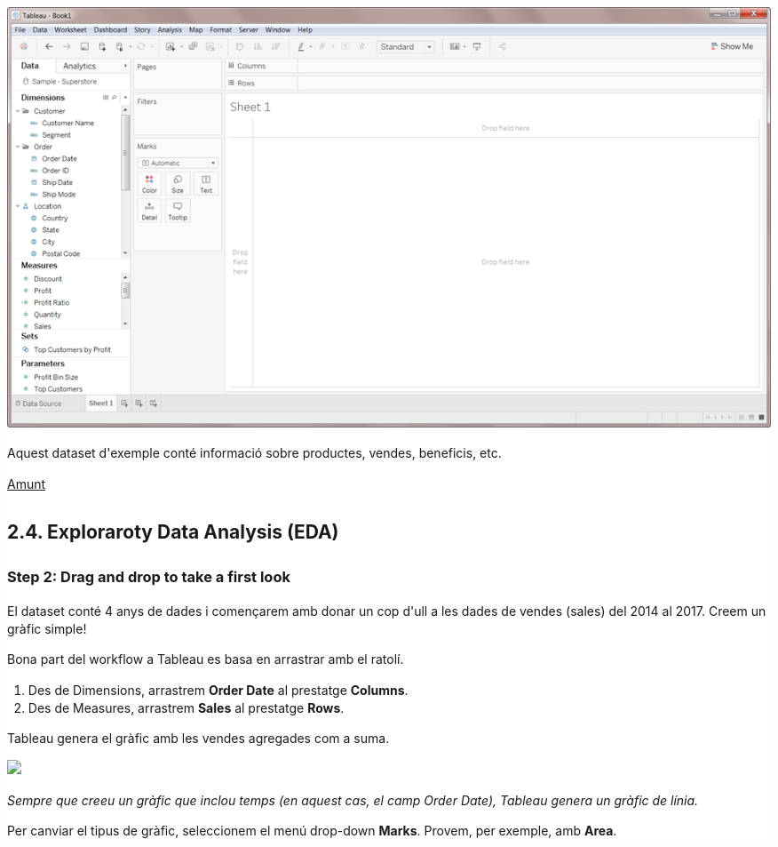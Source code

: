 ![](images/Connect4.png)

Aquest dataset d'exemple conté informació sobre productes, vendes, beneficis, etc.

[Amunt](#2-tableau)

## 2.4. Exploraroty Data Analysis (EDA)

### Step 2: Drag and drop to take a first look

El dataset conté 4 anys de dades i començarem amb donar un cop d'ull a les dades de vendes (sales) del 2014 al 2017. Creem un gràfic simple!

Bona part del workflow a Tableau es basa en arrastrar amb el ratolí. 
1. Des de Dimensions, arrastrem **Order Date** al prestatge **Columns**.
2. Des de Measures, arrastrem **Sales** al prestatge **Rows**.

Tableau genera el gràfic amb les vendes agregades com a suma.

![](http://onlinehelp.tableau.com/current/guides/get-started-tutorial/en-us/Img/Drag23.gif)

_Sempre que creeu un gràfic que inclou temps (en aquest cas, el camp Order Date), Tableau genera un gràfic de línia._

Per canviar el tipus de gràfic, seleccionem el menú drop-down **Marks**. Provem, per exemple, amb **Area**.

